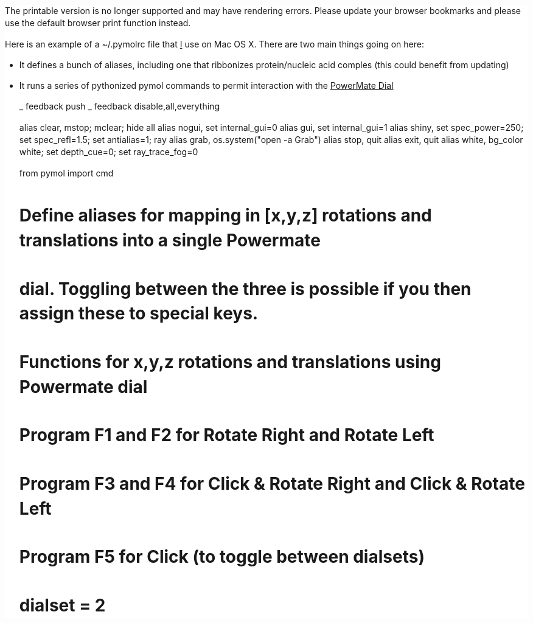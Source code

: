 The printable version is no longer supported and may have rendering errors. Please update your browser bookmarks and please use the default browser print function instead.

Here is an example of a ~/.pymolrc file that [I](/index.php/User:Wgscott "User:Wgscott") use on Mac OS X. There are two main things going on here: 

  * It defines a bunch of aliases, including one that ribbonizes protein/nucleic acid comples (this could benefit from updating)


  * It runs a series of pythonized pymol commands to permit interaction with the [ PowerMate Dial](/index.php/MAC_Install#PowerMate_Dial "MAC Install")



  

    
    
     
    _ feedback push
    _ feedback disable,all,everything
    
    alias clear, mstop; mclear; hide all
    alias nogui, set internal_gui=0
    alias gui, set internal_gui=1
    alias shiny, set spec_power=250; set spec_refl=1.5; set antialias=1; ray
    alias grab, os.system("open -a Grab")
    alias stop, quit
    alias exit, quit
    alias white, bg_color white; set depth_cue=0; set ray_trace_fog=0
    
    from pymol import cmd
    
    # Define aliases for mapping in [x,y,z] rotations and translations into a single Powermate
    # dial.  Toggling between the three is possible if you then assign these to special keys.
    
    # Functions for x,y,z rotations and translations using Powermate dial
    # Program F1 and F2 for Rotate Right and Rotate Left
    # Program F3 and F4 for Click & Rotate Right and Click & Rotate Left
    # Program F5 for  Click  (to toggle between dialsets)
    
    # dialset = 2
    